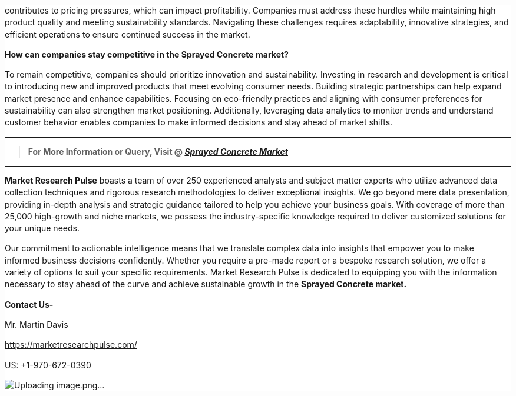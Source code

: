 contributes to pricing pressures, which can impact profitability. Companies must address these hurdles while maintaining high product quality and meeting sustainability standards. Navigating these challenges requires adaptability, innovative strategies, and efficient operations to ensure continued success in the market.</p><p><strong>How can companies stay competitive in the Sprayed Concrete market?</strong></p><p>To remain competitive, companies should prioritize innovation and sustainability. Investing in research and development is critical to introducing new and improved products that meet evolving consumer needs. Building strategic partnerships can help expand market presence and enhance capabilities. Focusing on eco-friendly practices and aligning with consumer preferences for sustainability can also strengthen market positioning. Additionally, leveraging data analytics to monitor trends and understand customer behavior enables companies to make informed decisions and stay ahead of market shifts.</p><hr /><blockquote><p><strong>For More Information or Query, Visit @&nbsp;<em><a href="https://marketresearchpulse.com/report/90850/sprayed-concrete-market?utm_source=Linkedin&utm_medium=0114">Sprayed Concrete Market</a></em></strong></p></blockquote><hr /><p><strong>Market Research Pulse</strong> boasts a team of over 250 experienced analysts and subject matter experts who utilize advanced data collection techniques and rigorous research methodologies to deliver exceptional insights. We go beyond mere data presentation, providing in-depth analysis and strategic guidance tailored to help you achieve your business goals. With coverage of more than 25,000 high-growth and niche markets, we possess the industry-specific knowledge required to deliver customized solutions for your unique needs.</p><p>Our commitment to actionable intelligence means that we translate complex data into insights that empower you to make informed business decisions confidently. Whether you require a pre-made report or a bespoke research solution, we offer a variety of options to suit your specific requirements. Market Research Pulse is dedicated to equipping you with the information necessary to stay ahead of the curve and achieve sustainable growth in the <strong>Sprayed Concrete market.</strong></p><p><strong>Contact Us-</strong></p><p>Mr. Martin Davis</p><p>https://marketresearchpulse.com/</p><p>US: +1-970-672-0390</p>
![Uploading image.png…]()
